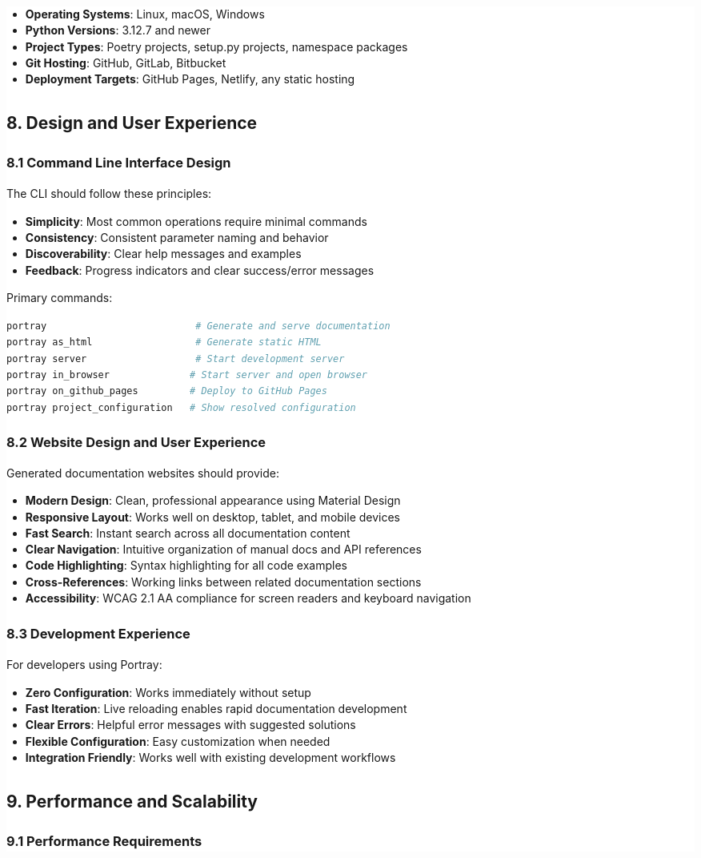 - **Operating Systems**: Linux, macOS, Windows
- **Python Versions**: 3.12.7 and newer
- **Project Types**: Poetry projects, setup.py projects, namespace packages
- **Git Hosting**: GitHub, GitLab, Bitbucket
- **Deployment Targets**: GitHub Pages, Netlify, any static hosting

## 8. Design and User Experience

### 8.1 Command Line Interface Design

The CLI should follow these principles:

- **Simplicity**: Most common operations require minimal commands
- **Consistency**: Consistent parameter naming and behavior
- **Discoverability**: Clear help messages and examples
- **Feedback**: Progress indicators and clear success/error messages

Primary commands:

```bash
portray                          # Generate and serve documentation
portray as_html                  # Generate static HTML
portray server                   # Start development server
portray in_browser              # Start server and open browser
portray on_github_pages         # Deploy to GitHub Pages
portray project_configuration   # Show resolved configuration
```

### 8.2 Website Design and User Experience

Generated documentation websites should provide:

- **Modern Design**: Clean, professional appearance using Material Design
- **Responsive Layout**: Works well on desktop, tablet, and mobile devices
- **Fast Search**: Instant search across all documentation content
- **Clear Navigation**: Intuitive organization of manual docs and API references
- **Code Highlighting**: Syntax highlighting for all code examples
- **Cross-References**: Working links between related documentation sections
- **Accessibility**: WCAG 2.1 AA compliance for screen readers and keyboard navigation

### 8.3 Development Experience

For developers using Portray:

- **Zero Configuration**: Works immediately without setup
- **Fast Iteration**: Live reloading enables rapid documentation development
- **Clear Errors**: Helpful error messages with suggested solutions
- **Flexible Configuration**: Easy customization when needed
- **Integration Friendly**: Works well with existing development workflows

## 9. Performance and Scalability

### 9.1 Performance Requirements
